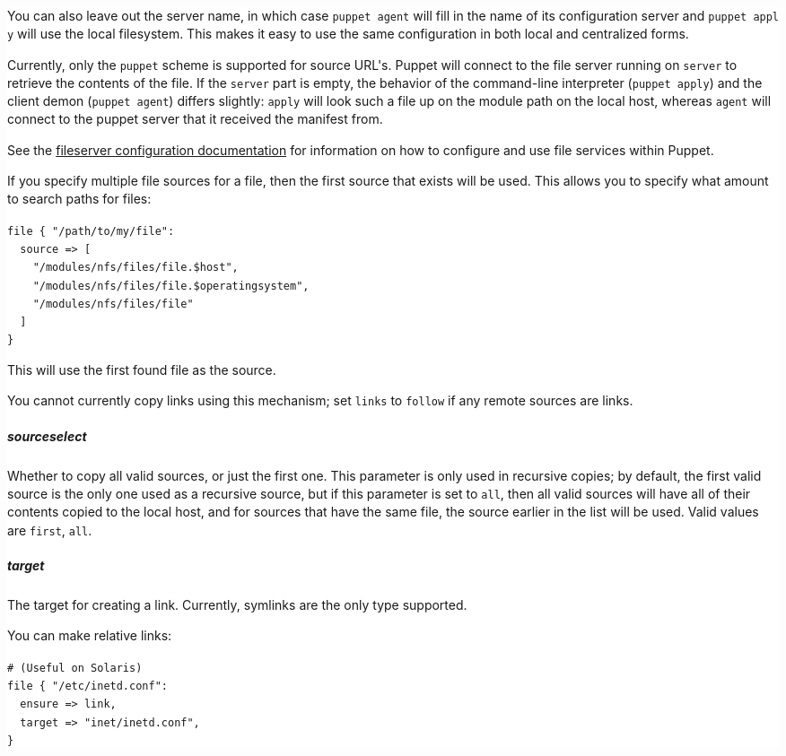 You can also leave out the server name, in which case `puppet agent`
will fill in the name of its configuration server and `puppet apply`
will use the local filesystem.  This makes it easy to use the same
configuration in both local and centralized forms.

Currently, only the `puppet` scheme is supported for source
URL's. Puppet will connect to the file server running on
`server` to retrieve the contents of the file. If the
`server` part is empty, the behavior of the command-line
interpreter (`puppet apply`) and the client demon (`puppet agent`) differs
slightly: `apply` will look such a file up on the module path
on the local host, whereas `agent` will connect to the
puppet server that it received the manifest from.

See the [fileserver configuration documentation](http://projects.puppetlabs.com/projects/puppet/wiki/File_Serving_Configuration) for information on how to configure
and use file services within Puppet.

If you specify multiple file sources for a file, then the first
source that exists will be used.  This allows you to specify
what amount to search paths for files:

    file { "/path/to/my/file":
      source => [
        "/modules/nfs/files/file.$host",
        "/modules/nfs/files/file.$operatingsystem",
        "/modules/nfs/files/file"
      ]
    }

This will use the first found file as the source.

You cannot currently copy links using this mechanism; set `links`
to `follow` if any remote sources are links.


##### sourceselect

Whether to copy all valid sources, or just the first one.  This parameter
is only used in recursive copies; by default, the first valid source is the
only one used as a recursive source, but if this parameter is set to `all`,
then all valid sources will have all of their contents copied to the local host,
and for sources that have the same file, the source earlier in the list will
be used.  Valid values are `first`, `all`.

##### target

The target for creating a link.  Currently, symlinks are the
only type supported.

You can make relative links:

    # (Useful on Solaris)
    file { "/etc/inetd.conf":
      ensure => link,
      target => "inet/inetd.conf",
    }
    